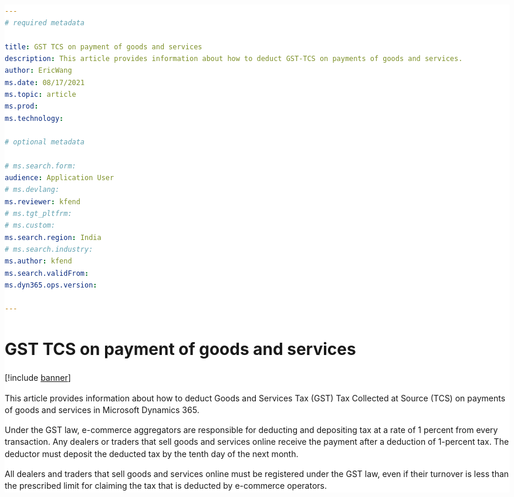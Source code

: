 ```yaml
---
# required metadata

title: GST TCS on payment of goods and services
description: This article provides information about how to deduct GST-TCS on payments of goods and services.
author: EricWang
ms.date: 08/17/2021
ms.topic: article
ms.prod: 
ms.technology: 

# optional metadata

# ms.search.form: 
audience: Application User
# ms.devlang: 
ms.reviewer: kfend
# ms.tgt_pltfrm: 
# ms.custom: 
ms.search.region: India
# ms.search.industry: 
ms.author: kfend
ms.search.validFrom: 
ms.dyn365.ops.version: 

---
```


# GST TCS on payment of goods and services

[!include [banner](../includes/banner.md)]

This article provides information about how to deduct Goods and Services Tax (GST) Tax Collected at Source (TCS) on payments of goods and services in Microsoft Dynamics 365.

Under the GST law, e-commerce aggregators are responsible for deducting and depositing tax at a rate of 1 percent from every transaction. Any dealers or traders that sell goods and services online receive the payment after a deduction of 1-percent tax. The deductor must deposit the deducted tax by the tenth day of the next month.

All dealers and traders that sell goods and services online must be registered under the GST law, even if their turnover is less than the prescribed limit for claiming the tax that is deducted by e-commerce operators.
